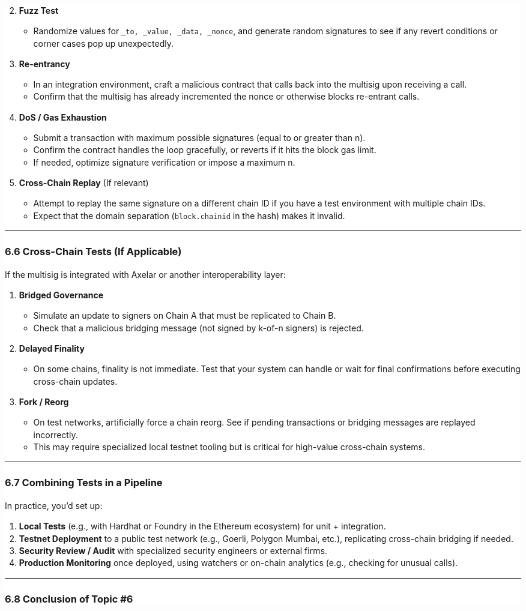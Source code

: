 2. **Fuzz Test**  
   - Randomize values for `_to, _value, _data, _nonce`, and generate random signatures to see if any revert conditions or corner cases pop up unexpectedly.

3. **Re-entrancy**  
   - In an integration environment, craft a malicious contract that calls back into the multisig upon receiving a call.  
   - Confirm that the multisig has already incremented the nonce or otherwise blocks re-entrant calls.

4. **DoS / Gas Exhaustion**  
   - Submit a transaction with maximum possible signatures (equal to or greater than n).  
   - Confirm the contract handles the loop gracefully, or reverts if it hits the block gas limit.  
   - If needed, optimize signature verification or impose a maximum n.

5. **Cross-Chain Replay** (If relevant)  
   - Attempt to replay the same signature on a different chain ID if you have a test environment with multiple chain IDs.  
   - Expect that the domain separation (`block.chainid` in the hash) makes it invalid.

---

### 6.6 Cross-Chain Tests (If Applicable)

If the multisig is integrated with Axelar or another interoperability layer:

1. **Bridged Governance**  
   - Simulate an update to signers on Chain A that must be replicated to Chain B.  
   - Check that a malicious bridging message (not signed by k-of-n signers) is rejected.

2. **Delayed Finality**  
   - On some chains, finality is not immediate. Test that your system can handle or wait for final confirmations before executing cross-chain updates.

3. **Fork / Reorg**  
   - On test networks, artificially force a chain reorg. See if pending transactions or bridging messages are replayed incorrectly.  
   - This may require specialized local testnet tooling but is critical for high-value cross-chain systems.

---

### 6.7 Combining Tests in a Pipeline

In practice, you’d set up:

1. **Local Tests** (e.g., with Hardhat or Foundry in the Ethereum ecosystem) for unit + integration.  
2. **Testnet Deployment** to a public test network (e.g., Goerli, Polygon Mumbai, etc.), replicating cross-chain bridging if needed.  
3. **Security Review / Audit** with specialized security engineers or external firms.  
4. **Production Monitoring** once deployed, using watchers or on-chain analytics (e.g., checking for unusual calls).

---

### 6.8 Conclusion of Topic #6
